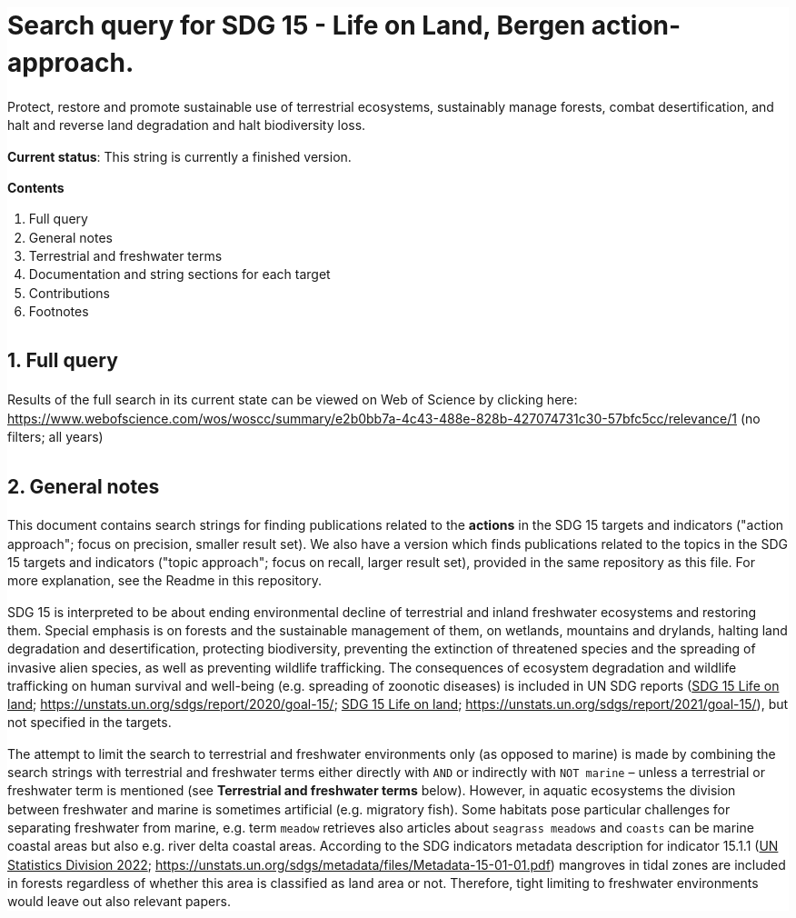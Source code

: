 
# Search query for SDG 15 - Life on Land, Bergen action-approach.

Protect, restore and promote sustainable use of terrestrial ecosystems, sustainably manage forests, combat desertification, and halt and reverse land degradation and halt biodiversity loss.

**Current status**: This string is currently a finished version.

**Contents**

1. Full query
2. General notes
3. Terrestrial and freshwater terms
4. Documentation and string sections for each target
5. Contributions
6. Footnotes

## 1. Full query

Results of the full search in its current state can be viewed on Web of Science by clicking here: https://www.webofscience.com/wos/woscc/summary/e2b0bb7a-4c43-488e-828b-427074731c30-57bfc5cc/relevance/1 (no filters; all years)

## 2. General notes

This document contains search strings for finding publications related to the **actions** in the SDG 15 targets and indicators ("action approach"; focus on precision, smaller result set). We also have a version which finds publications related to the topics in the SDG 15 targets and indicators ("topic approach"; focus on recall, larger result set), provided in the same repository as this file. For more explanation, see the Readme in this repository.

SDG 15 is interpreted to be about ending environmental decline of terrestrial and inland freshwater ecosystems and restoring them. Special emphasis is on forests and the sustainable management of them, on wetlands, mountains and drylands, halting land degradation and desertification, protecting biodiversity, preventing the extinction of threatened species and the spreading of invasive alien species, as well as preventing wildlife trafficking. The consequences of ecosystem degradation and wildlife trafficking on human survival and well-being (e.g. spreading of zoonotic diseases) is included in UN SDG reports (<a id="Life2020">[SDG 15 Life on land](#f17)</a>; https://unstats.un.org/sdgs/report/2020/goal-15/; <a id="Life2021">[SDG 15 Life on land](#f18)</a>; https://unstats.un.org/sdgs/report/2021/goal-15/), but not specified in the targets.

The attempt to limit the search to terrestrial and freshwater environments only (as opposed to marine) is made by combining the search strings with terrestrial and freshwater terms either directly with `AND` or indirectly with `NOT marine` – unless a terrestrial or freshwater term is mentioned (see **Terrestrial and freshwater terms** below). However, in aquatic ecosystems the division between freshwater and marine is sometimes artificial (e.g. migratory fish). Some habitats pose particular challenges for separating freshwater from marine, e.g. term `meadow` retrieves also articles about `seagrass meadows` and `coasts` can be marine coastal areas but also e.g. river delta coastal areas. According to the SDG indicators metadata description for indicator 15.1.1 (<a id="SDGmetarep">[UN Statistics Division 2022](#f3)</a>; https://unstats.un.org/sdgs/metadata/files/Metadata-15-01-01.pdf) mangroves in tidal zones are included in forests regardless of whether this area is classified as land area or not. Therefore, tight limiting to freshwater environments would leave out also relevant papers.
